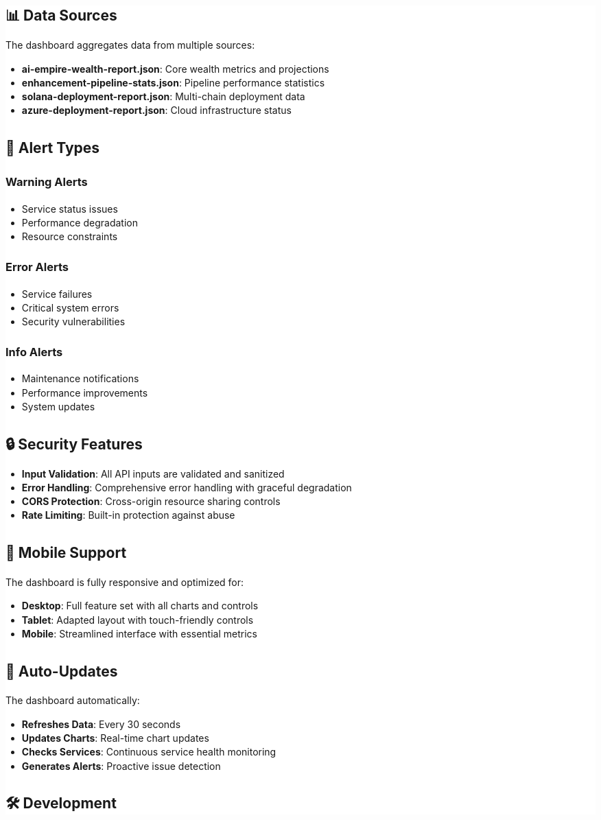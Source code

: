 ## 📊 Data Sources

The dashboard aggregates data from multiple sources:
- **ai-empire-wealth-report.json**: Core wealth metrics and projections
- **enhancement-pipeline-stats.json**: Pipeline performance statistics
- **solana-deployment-report.json**: Multi-chain deployment data
- **azure-deployment-report.json**: Cloud infrastructure status

## 🚨 Alert Types

### Warning Alerts
- Service status issues
- Performance degradation
- Resource constraints

### Error Alerts
- Service failures
- Critical system errors
- Security vulnerabilities

### Info Alerts
- Maintenance notifications
- Performance improvements
- System updates

## 🔒 Security Features

- **Input Validation**: All API inputs are validated and sanitized
- **Error Handling**: Comprehensive error handling with graceful degradation
- **CORS Protection**: Cross-origin resource sharing controls
- **Rate Limiting**: Built-in protection against abuse

## 📱 Mobile Support

The dashboard is fully responsive and optimized for:
- **Desktop**: Full feature set with all charts and controls
- **Tablet**: Adapted layout with touch-friendly controls
- **Mobile**: Streamlined interface with essential metrics

## 🔄 Auto-Updates

The dashboard automatically:
- **Refreshes Data**: Every 30 seconds
- **Updates Charts**: Real-time chart updates
- **Checks Services**: Continuous service health monitoring
- **Generates Alerts**: Proactive issue detection

## 🛠️ Development
